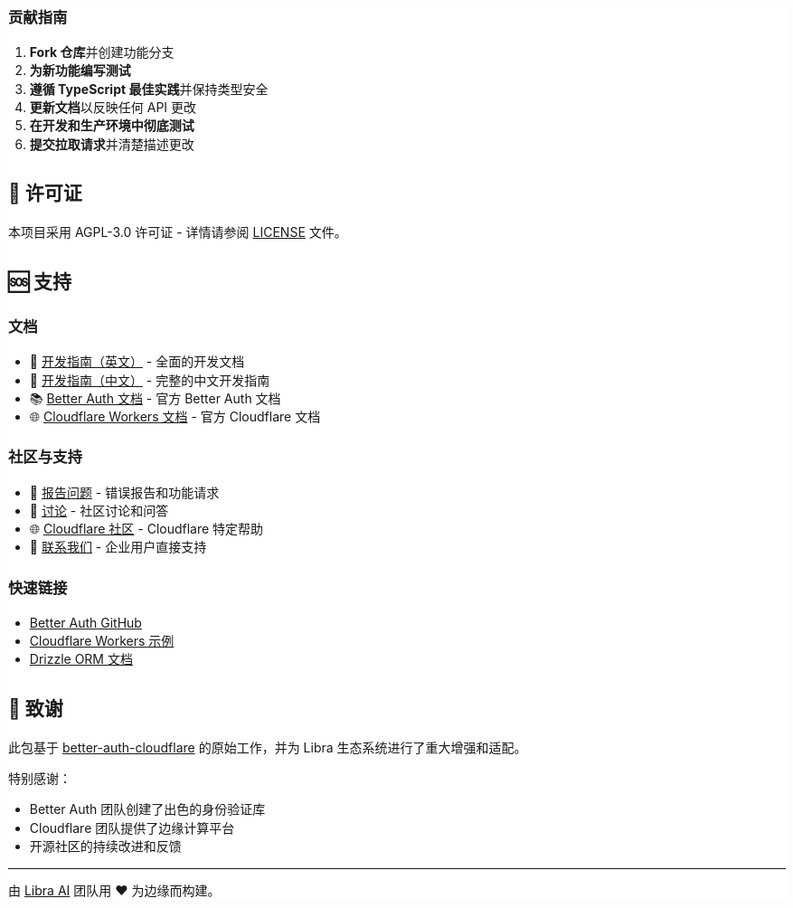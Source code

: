 ### 贡献指南

1. **Fork 仓库**并创建功能分支
2. **为新功能编写测试**
3. **遵循 TypeScript 最佳实践**并保持类型安全
4. **更新文档**以反映任何 API 更改
5. **在开发和生产环境中彻底测试**
6. **提交拉取请求**并清楚描述更改

## 📄 许可证

本项目采用 AGPL-3.0 许可证 - 详情请参阅 [LICENSE](../../LICENSE) 文件。

## 🆘 支持

### 文档

- 📖 [开发指南（英文）](./DEV.md) - 全面的开发文档
- 📖 [开发指南（中文）](./DEV_ZH.md) - 完整的中文开发指南
- 📚 [Better Auth 文档](https://better-auth.com) - 官方 Better Auth 文档
- 🌐 [Cloudflare Workers 文档](https://developers.cloudflare.com/workers/) - 官方 Cloudflare 文档

### 社区与支持

- 🐛 [报告问题](https://github.com/libra-ai/libra/issues) - 错误报告和功能请求
- 💬 [讨论](https://github.com/libra-ai/libra/discussions) - 社区讨论和问答
- 🌐 [Cloudflare 社区](https://community.cloudflare.com/) - Cloudflare 特定帮助
- 📧 [联系我们](mailto:support@libra.dev) - 企业用户直接支持

### 快速链接

- [Better Auth GitHub](https://github.com/better-auth/better-auth)
- [Cloudflare Workers 示例](https://github.com/cloudflare/workers-examples)
- [Drizzle ORM 文档](https://orm.drizzle.team/)

## 🙏 致谢

此包基于 [better-auth-cloudflare](https://github.com/zpg6/better-auth-cloudflare/) 的原始工作，并为 Libra 生态系统进行了重大增强和适配。

特别感谢：

- Better Auth 团队创建了出色的身份验证库
- Cloudflare 团队提供了边缘计算平台
- 开源社区的持续改进和反馈

---

由 [Libra AI](https://github.com/libra-ai) 团队用 ❤️ 为边缘而构建。